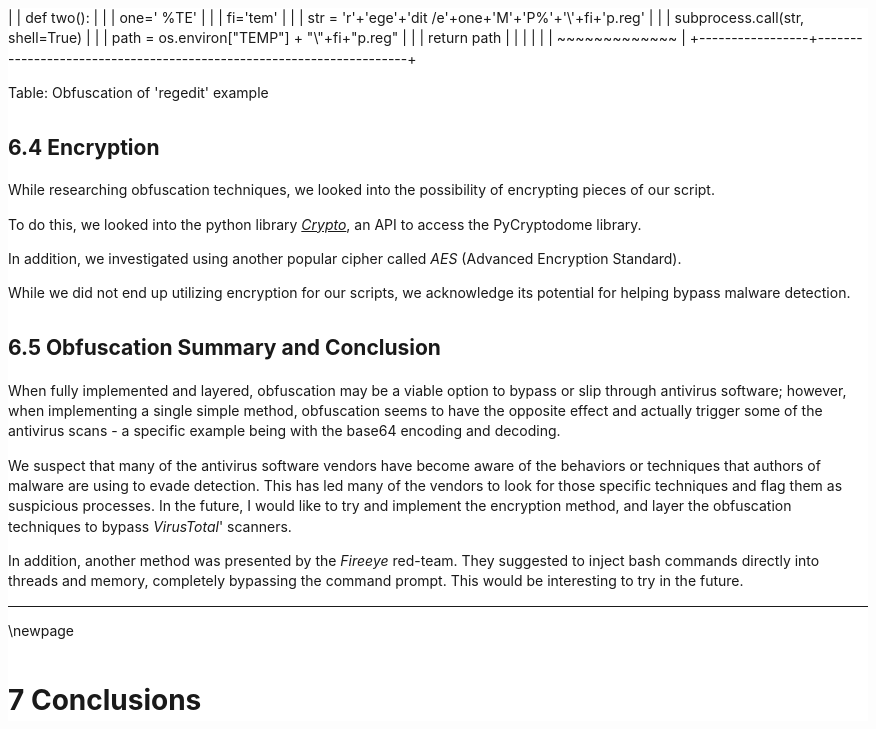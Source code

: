 |                 |    def two():                                                       |
|                 |      one=' %TE'                                                     |
|                 |      fi='tem'                                                       |
|                 |      str = 'r'+'ege'+'dit /e'+one+'M'+'P%'+'\\'+fi+'p.reg'          |
|                 |      subprocess.call(str, shell=True)                               |
|                 |      path = os.environ["TEMP"] + "\\"+fi+"p.reg"                    |
|                 |      return path                                                    |
|                 |                                                                     |
|                 |    ~~~~~~~~~~~~~                                                    |
+-----------------+---------------------------------------------------------------------+

Table: Obfuscation of 'regedit' example

## 6.4 Encryption

While researching obfuscation techniques, we looked into the possibility of encrypting pieces of our script.  

To do this, we looked into the python library [*Crypto*](/url), an API to access the PyCryptodome library.  

In addition, we investigated using another popular cipher called *AES* (Advanced Encryption Standard).  

While we did not end up utilizing encryption for our scripts, we acknowledge its potential for helping bypass malware detection.  

## 6.5 Obfuscation Summary and Conclusion

When fully implemented and layered, obfuscation may be a viable option to bypass or slip through antivirus software; however, when implementing a single simple method, obfuscation seems to have the opposite effect and actually trigger some of the antivirus scans - a specific example being with the base64 encoding and decoding.  

We suspect that many of the antivirus software vendors have become aware of the behaviors or techniques that authors of malware are using to evade detection. This has led many of the vendors to look for those specific techniques and flag them as suspicious processes. In the future, I would like to try and implement the encryption method, and layer the obfuscation techniques to bypass *VirusTotal*' scanners.  

In addition, another method was presented by the *Fireeye* red-team. They suggested to inject bash commands directly into threads and memory, completely bypassing the command prompt. This would be interesting to try in the future.  

--- 

\newpage
# 7 Conclusions
